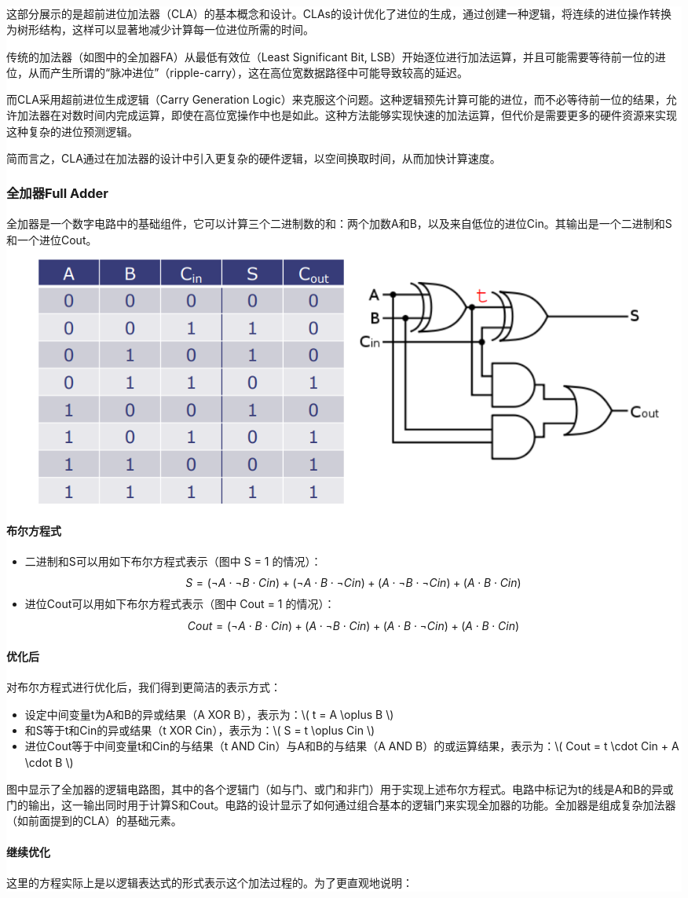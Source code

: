 这部分展示的是超前进位加法器（CLA）的基本概念和设计。CLAs的设计优化了进位的生成，通过创建一种逻辑，将连续的进位操作转换为树形结构，这样可以显著地减少计算每一位进位所需的时间。

传统的加法器（如图中的全加器FA）从最低有效位（Least Significant Bit, LSB）开始逐位进行加法运算，并且可能需要等待前一位的进位，从而产生所谓的“脉冲进位”（ripple-carry），这在高位宽数据路径中可能导致较高的延迟。

而CLA采用超前进位生成逻辑（Carry Generation Logic）来克服这个问题。这种逻辑预先计算可能的进位，而不必等待前一位的结果，允许加法器在对数时间内完成运算，即使在高位宽操作中也是如此。这种方法能够实现快速的加法运算，但代价是需要更多的硬件资源来实现这种复杂的进位预测逻辑。

简而言之，CLA通过在加法器的设计中引入更复杂的硬件逻辑，以空间换取时间，从而加快计算速度。

### 全加器Full Adder

全加器是一个数字电路中的基础组件，它可以计算三个二进制数的和：两个加数A和B，以及来自低位的进位Cin。其输出是一个二进制和S和一个进位Cout。

![image-20240414152429873](../images/image-20240414152429873.png)

#### 布尔方程式
- 二进制和S可以用如下布尔方程式表示（图中 S = 1 的情况）：
  $$ S = (\neg A \cdot \neg B \cdot Cin) + (\neg A \cdot B \cdot \neg Cin) + (A \cdot \neg B \cdot \neg Cin) + (A \cdot B \cdot Cin) $$
- 进位Cout可以用如下布尔方程式表示（图中 Cout = 1 的情况）：
  $$ Cout = (\neg A \cdot B \cdot Cin) + (A \cdot \neg B \cdot Cin) + (A \cdot B \cdot \neg Cin) + (A \cdot B \cdot Cin) $$

#### 优化后
对布尔方程式进行优化后，我们得到更简洁的表示方式：
- 设定中间变量t为A和B的异或结果（A XOR B），表示为：\\( t = A \oplus B \\)
- 和S等于t和Cin的异或结果（t XOR Cin），表示为：\\( S = t \oplus Cin \\)
- 进位Cout等于中间变量t和Cin的与结果（t AND Cin）与A和B的与结果（A AND B）的或运算结果，表示为：\\( Cout = t \cdot Cin + A \cdot B \\)

图中显示了全加器的逻辑电路图，其中的各个逻辑门（如与门、或门和非门）用于实现上述布尔方程式。电路中标记为t的线是A和B的异或门的输出，这一输出同时用于计算S和Cout。电路的设计显示了如何通过组合基本的逻辑门来实现全加器的功能。全加器是组成复杂加法器（如前面提到的CLA）的基础元素。

#### 继续优化

这里的方程实际上是以逻辑表达式的形式表示这个加法过程的。为了更直观地说明：
